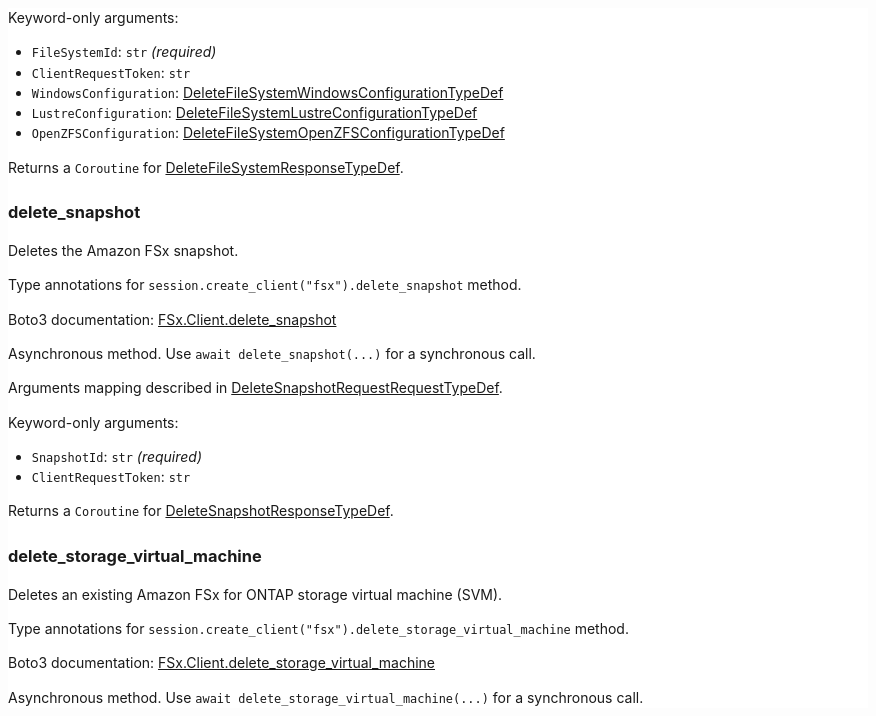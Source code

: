 Keyword-only arguments:

- `FileSystemId`: `str` *(required)*
- `ClientRequestToken`: `str`
- `WindowsConfiguration`:
  [DeleteFileSystemWindowsConfigurationTypeDef](./type_defs.md#deletefilesystemwindowsconfigurationtypedef)
- `LustreConfiguration`:
  [DeleteFileSystemLustreConfigurationTypeDef](./type_defs.md#deletefilesystemlustreconfigurationtypedef)
- `OpenZFSConfiguration`:
  [DeleteFileSystemOpenZFSConfigurationTypeDef](./type_defs.md#deletefilesystemopenzfsconfigurationtypedef)

Returns a `Coroutine` for
[DeleteFileSystemResponseTypeDef](./type_defs.md#deletefilesystemresponsetypedef).

<a id="delete_snapshot"></a>

### delete_snapshot

Deletes the Amazon FSx snapshot.

Type annotations for `session.create_client("fsx").delete_snapshot` method.

Boto3 documentation:
[FSx.Client.delete_snapshot](https://boto3.amazonaws.com/v1/documentation/api/latest/reference/services/fsx.html#FSx.Client.delete_snapshot)

Asynchronous method. Use `await delete_snapshot(...)` for a synchronous call.

Arguments mapping described in
[DeleteSnapshotRequestRequestTypeDef](./type_defs.md#deletesnapshotrequestrequesttypedef).

Keyword-only arguments:

- `SnapshotId`: `str` *(required)*
- `ClientRequestToken`: `str`

Returns a `Coroutine` for
[DeleteSnapshotResponseTypeDef](./type_defs.md#deletesnapshotresponsetypedef).

<a id="delete_storage_virtual_machine"></a>

### delete_storage_virtual_machine

Deletes an existing Amazon FSx for ONTAP storage virtual machine (SVM).

Type annotations for
`session.create_client("fsx").delete_storage_virtual_machine` method.

Boto3 documentation:
[FSx.Client.delete_storage_virtual_machine](https://boto3.amazonaws.com/v1/documentation/api/latest/reference/services/fsx.html#FSx.Client.delete_storage_virtual_machine)

Asynchronous method. Use `await delete_storage_virtual_machine(...)` for a
synchronous call.
